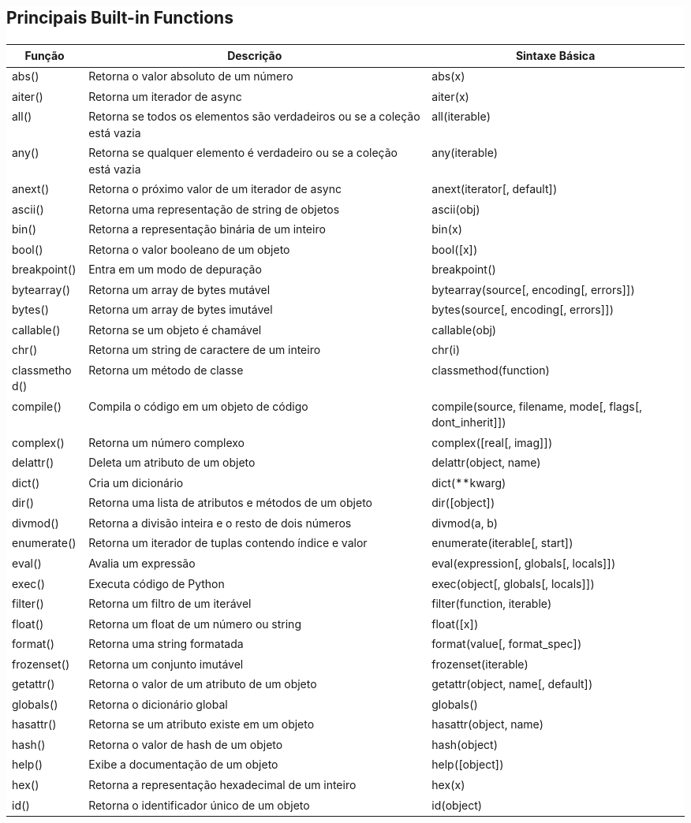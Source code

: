 ## Principais Built-in Functions

| Função | Descrição | Sintaxe Básica |
| --- | --- | --- |
| abs() | Retorna o valor absoluto de um número | abs(x) |
| aiter() | Retorna um iterador de async | aiter(x) |
| all() | Retorna se todos os elementos são verdadeiros ou se a coleção está vazia | all(iterable) |
| any() | Retorna se qualquer elemento é verdadeiro ou se a coleção está vazia | any(iterable) |
| anext() | Retorna o próximo valor de um iterador de async | anext(iterator[, default]) |
| ascii() | Retorna uma representação de string de objetos | ascii(obj) |
| bin() | Retorna a representação binária de um inteiro | bin(x) |
| bool() | Retorna o valor booleano de um objeto | bool([x]) |
| breakpoint() | Entra em um modo de depuração | breakpoint() |
| bytearray() | Retorna um array de bytes mutável | bytearray(source[, encoding[, errors]]) |
| bytes() | Retorna um array de bytes imutável | bytes(source[, encoding[, errors]]) |
| callable() | Retorna se um objeto é chamável | callable(obj) |
| chr() | Retorna um string de caractere de um inteiro | chr(i) |
| classmethod() | Retorna um método de classe | classmethod(function) |
| compile() | Compila o código em um objeto de código | compile(source, filename, mode[, flags[, dont_inherit]]) |
| complex() | Retorna um número complexo | complex([real[, imag]]) |
| delattr() | Deleta um atributo de um objeto | delattr(object, name) |
| dict() | Cria um dicionário | dict(**kwarg) |
| dir() | Retorna uma lista de atributos e métodos de um objeto | dir([object]) |
| divmod() | Retorna a divisão inteira e o resto de dois números | divmod(a, b) |
| enumerate() | Retorna um iterador de tuplas contendo índice e valor | enumerate(iterable[, start]) |
| eval() | Avalia um expressão | eval(expression[, globals[, locals]]) |
| exec() | Executa código de Python | exec(object[, globals[, locals]]) |
| filter() | Retorna um filtro de um iterável | filter(function, iterable) |
| float() | Retorna um float de um número ou string | float([x]) |
| format() | Retorna uma string formatada | format(value[, format_spec]) |
| frozenset() | Retorna um conjunto imutável | frozenset(iterable) |
| getattr() | Retorna o valor de um atributo de um objeto | getattr(object, name[, default]) |
| globals() | Retorna o dicionário global | globals() |
| hasattr() | Retorna se um atributo existe em um objeto | hasattr(object, name) |
| hash() | Retorna o valor de hash de um objeto | hash(object) |
| help() | Exibe a documentação de um objeto | help([object]) |
| hex() | Retorna a representação hexadecimal de um inteiro | hex(x) |
| id() | Retorna o identificador único de um objeto | id(object) |